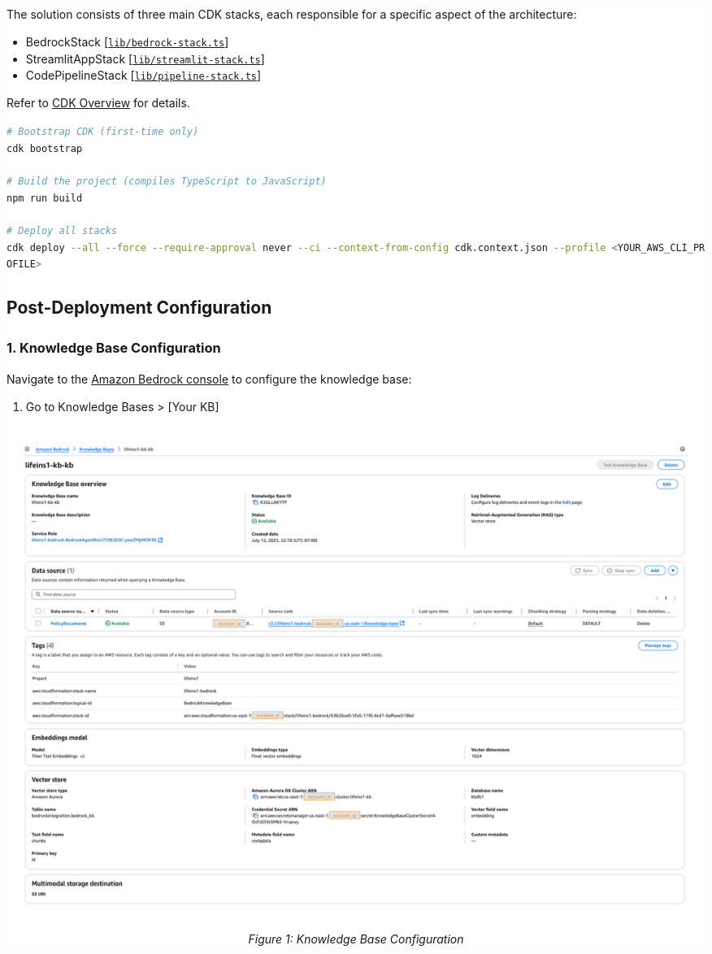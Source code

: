 The solution consists of three main CDK stacks, each responsible for a specific aspect of the architecture:

  - BedrockStack \[[`lib/bedrock-stack.ts`](../lib/bedrock-stack.ts)\]
  - StreamlitAppStack \[[`lib/streamlit-stack.ts`](../lib/streamlit-stack.ts)\]
  - CodePipelineStack \[[`lib/pipeline-stack.ts`](../lib/pipeline-stack.ts)\]

Refer to [CDK Overview](#cdk-overview) for details.

```bash
# Bootstrap CDK (first-time only)
cdk bootstrap

# Build the project (compiles TypeScript to JavaScript)
npm run build

# Deploy all stacks
cdk deploy --all --force --require-approval never --ci --context-from-config cdk.context.json --profile <YOUR_AWS_CLI_PROFILE>
```

## Post-Deployment Configuration

### 1. Knowledge Base Configuration

Navigate to the [Amazon Bedrock console](https://us-east-1.console.aws.amazon.com/bedrock/home?region=us-east-1#/) to configure the knowledge base:

1. Go to Knowledge Bases > [Your KB]
  <p align="center">
    <img src="../design/kb-config.png">
    <em>Figure 1: Knowledge Base Configuration</em>
  </p>
